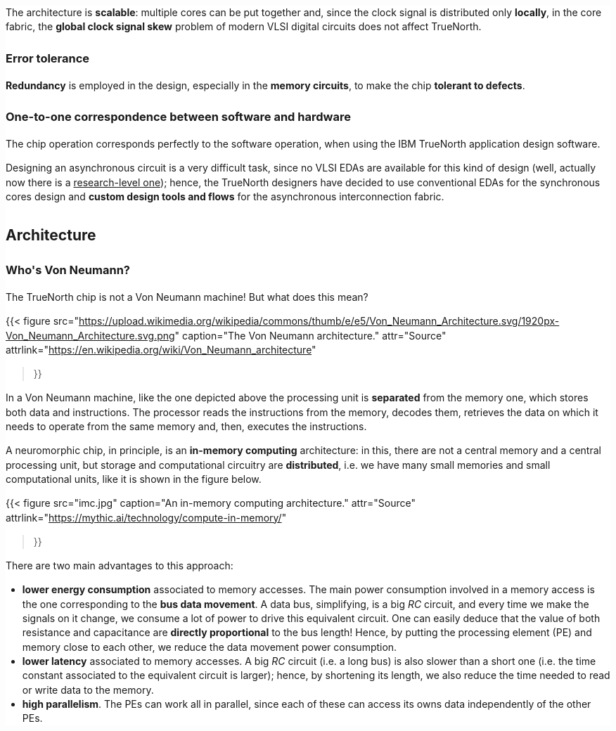 The architecture is **scalable**: multiple cores can be put together and, since the clock signal is distributed only **locally**, in the core fabric, the **global clock signal skew** problem of modern VLSI digital circuits does not affect TrueNorth.

### Error tolerance
**Redundancy** is employed in the design, especially in the **memory circuits**, to make the chip **tolerant to defects**.

### One-to-one correspondence between software and hardware

The chip operation corresponds perfectly to the software operation, when using the IBM TrueNorth application design software.

Designing an asynchronous circuit is a very difficult task, since no VLSI EDAs are available for this kind of design (well, actually now there is a [research-level one](https://github.com/asyncvlsi/)); hence, the TrueNorth designers have decided to use conventional EDAs for the synchronous cores design and **custom design tools and flows** for the asynchronous interconnection fabric. 

## Architecture 

### Who's Von Neumann?

The TrueNorth chip is not a Von Neumann machine! But what does this mean?

{{< 
    figure 
    src="https://upload.wikimedia.org/wikipedia/commons/thumb/e/e5/Von_Neumann_Architecture.svg/1920px-Von_Neumann_Architecture.svg.png"
    caption="The Von Neumann architecture."
    attr="Source"
    attrlink="https://en.wikipedia.org/wiki/Von_Neumann_architecture"
>}}

In a Von Neumann machine, like the one depicted above the processing unit is **separated** from the memory one, which stores both data and instructions. The processor reads the instructions from the memory, decodes them, retrieves the data on which it needs to operate from the same memory and, then, executes the instructions.

A neuromorphic chip, in principle, is an **in-memory computing** architecture: in this, there are not a central memory and a central processing unit, but storage and computational circuitry are **distributed**, i.e. we have many small memories and small computational units, like it is shown in the figure below.

{{<
    figure
    src="imc.jpg"
    caption="An in-memory computing architecture."
    attr="Source"
    attrlink="https://mythic.ai/technology/compute-in-memory/"
>}}

There are two main advantages to this approach:
* **lower energy consumption** associated to memory accesses. The main power consumption involved in a memory access is the one corresponding to the **bus data movement**. A data bus, simplifying, is a big $RC$ circuit, and every time we make the signals on it change, we consume a lot of power to drive this equivalent circuit. One can easily deduce that the value of both resistance and capacitance are **directly proportional** to the bus length! Hence, by putting the processing element (PE) and memory close to each other, we reduce the data movement power consumption.
* **lower latency** associated to memory accesses. A big $RC$ circuit (i.e. a long bus) is also slower than a short one (i.e. the time constant associated to the equivalent circuit is larger); hence, by shortening its length, we also reduce the time needed to read or write data to the memory.
* **high parallelism**. The PEs can work all in parallel, since each of these can access its owns data independently of the other PEs.
